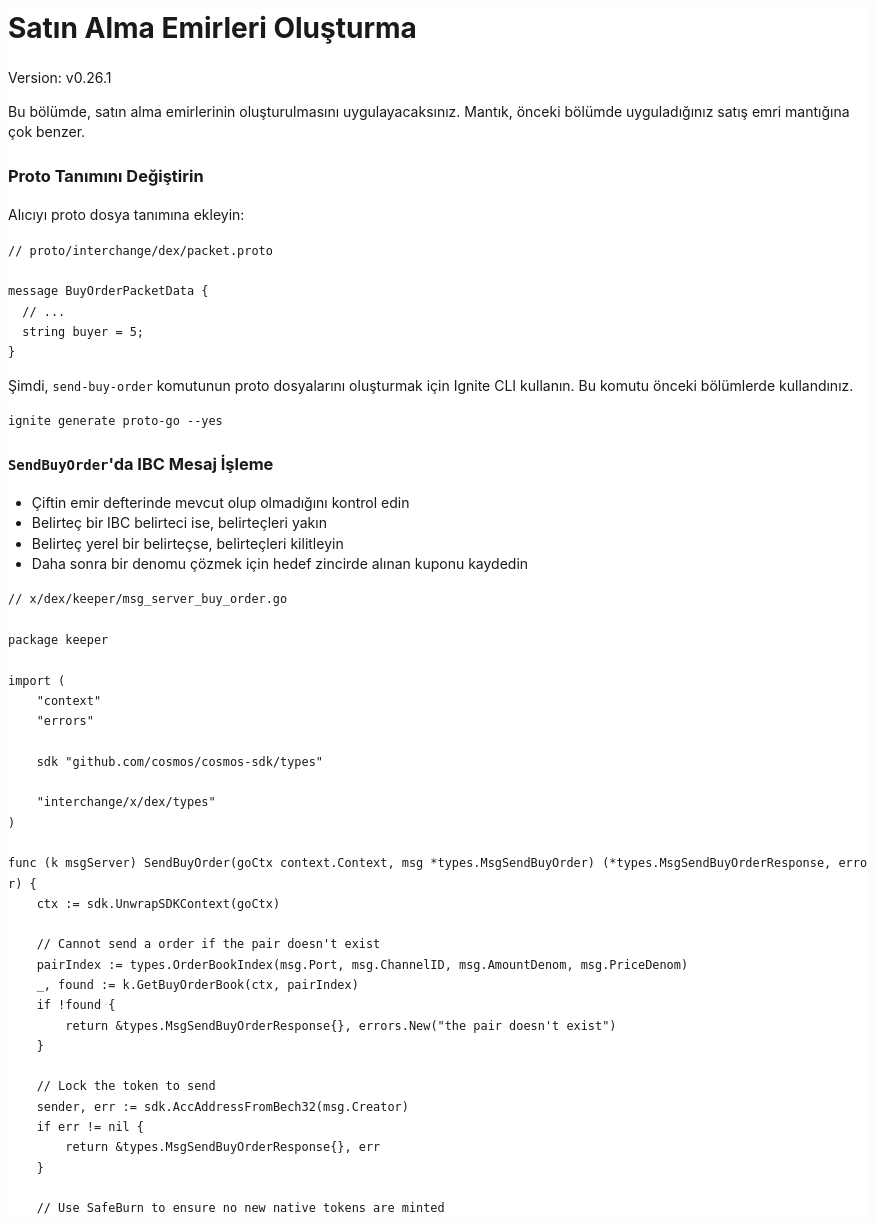 # Satın Alma Emirleri Oluşturma

Version: v0.26.1

Bu bölümde, satın alma emirlerinin oluşturulmasını uygulayacaksınız. Mantık, önceki bölümde uyguladığınız satış emri mantığına çok benzer.

### Proto Tanımını Değiştirin

Alıcıyı proto dosya tanımına ekleyin:

```
// proto/interchange/dex/packet.proto

message BuyOrderPacketData {
  // ...
  string buyer = 5;
}
```

Şimdi, `send-buy-order` komutunun proto dosyalarını oluşturmak için Ignite CLI kullanın. Bu komutu önceki bölümlerde kullandınız.

```
ignite generate proto-go --yes
```

### `SendBuyOrder`'da IBC Mesaj İşleme

* Çiftin emir defterinde mevcut olup olmadığını kontrol edin
* Belirteç bir IBC belirteci ise, belirteçleri yakın
* Belirteç yerel bir belirteçse, belirteçleri kilitleyin
* Daha sonra bir denomu çözmek için hedef zincirde alınan kuponu kaydedin

```
// x/dex/keeper/msg_server_buy_order.go

package keeper

import (
    "context"
    "errors"

    sdk "github.com/cosmos/cosmos-sdk/types"

    "interchange/x/dex/types"
)

func (k msgServer) SendBuyOrder(goCtx context.Context, msg *types.MsgSendBuyOrder) (*types.MsgSendBuyOrderResponse, error) {
    ctx := sdk.UnwrapSDKContext(goCtx)

    // Cannot send a order if the pair doesn't exist
    pairIndex := types.OrderBookIndex(msg.Port, msg.ChannelID, msg.AmountDenom, msg.PriceDenom)
    _, found := k.GetBuyOrderBook(ctx, pairIndex)
    if !found {
        return &types.MsgSendBuyOrderResponse{}, errors.New("the pair doesn't exist")
    }

    // Lock the token to send
    sender, err := sdk.AccAddressFromBech32(msg.Creator)
    if err != nil {
        return &types.MsgSendBuyOrderResponse{}, err
    }

    // Use SafeBurn to ensure no new native tokens are minted
```